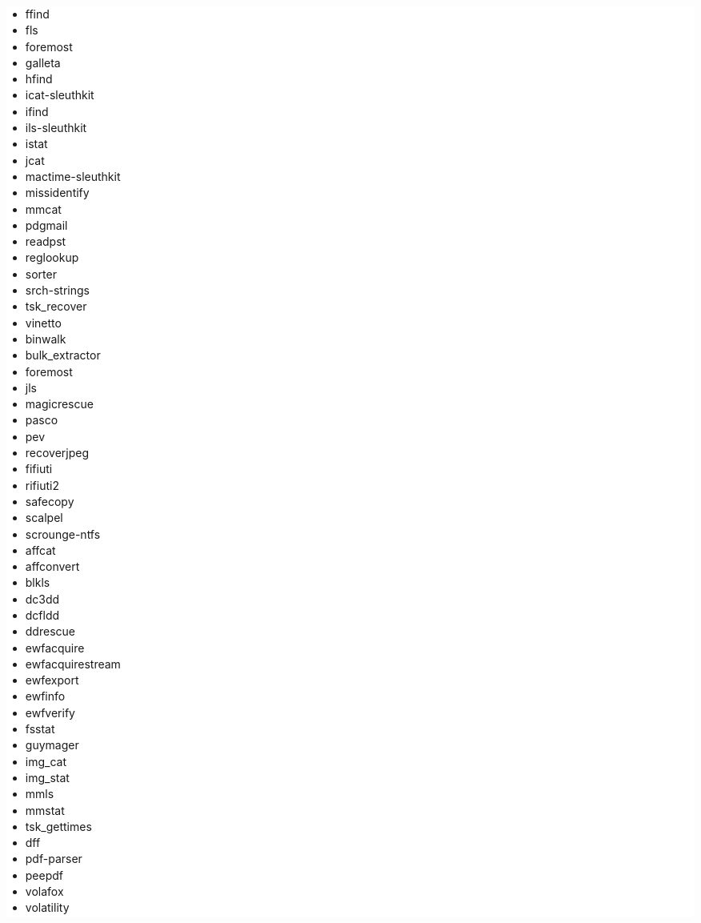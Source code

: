 - ffind
- fls
- foremost
- galleta
- hfind
- icat-sleuthkit
- ifind
- ils-sleuthkit
- istat
- jcat
- mactime-sleuthkit
- missidentify
- mmcat
- pdgmail
- readpst
- reglookup
- sorter
- srch-strings
- tsk_recover
- vinetto
- binwalk
- bulk_extractor
- foremost
- jls
- magicrescue
- pasco
- pev
- recoverjpeg
- fifiuti
- rifiuti2
- safecopy
- scalpel
- scrounge-ntfs
- affcat
- affconvert
- blkls
- dc3dd
- dcfldd
- ddrescue
- ewfacquire
- ewfacquirestream
- ewfexport
- ewfinfo
- ewfverify
- fsstat
- guymager
- img_cat
- img_stat
- mmls
- mmstat
- tsk_gettimes
- dff
- pdf-parser
- peepdf
- volafox
- volatility